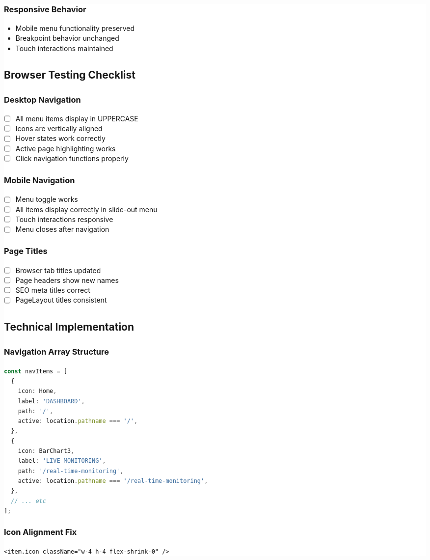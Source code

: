 ### Responsive Behavior
- Mobile menu functionality preserved
- Breakpoint behavior unchanged
- Touch interactions maintained

## Browser Testing Checklist

### Desktop Navigation
- [ ] All menu items display in UPPERCASE
- [ ] Icons are vertically aligned
- [ ] Hover states work correctly
- [ ] Active page highlighting works
- [ ] Click navigation functions properly

### Mobile Navigation  
- [ ] Menu toggle works
- [ ] All items display correctly in slide-out menu
- [ ] Touch interactions responsive
- [ ] Menu closes after navigation

### Page Titles
- [ ] Browser tab titles updated
- [ ] Page headers show new names
- [ ] SEO meta titles correct
- [ ] PageLayout titles consistent

## Technical Implementation

### Navigation Array Structure
```typescript
const navItems = [
  {
    icon: Home,
    label: 'DASHBOARD',
    path: '/',
    active: location.pathname === '/',
  },
  {
    icon: BarChart3,
    label: 'LIVE MONITORING', 
    path: '/real-time-monitoring',
    active: location.pathname === '/real-time-monitoring',
  },
  // ... etc
];
```

### Icon Alignment Fix
```tsx
<item.icon className="w-4 h-4 flex-shrink-0" />
```
